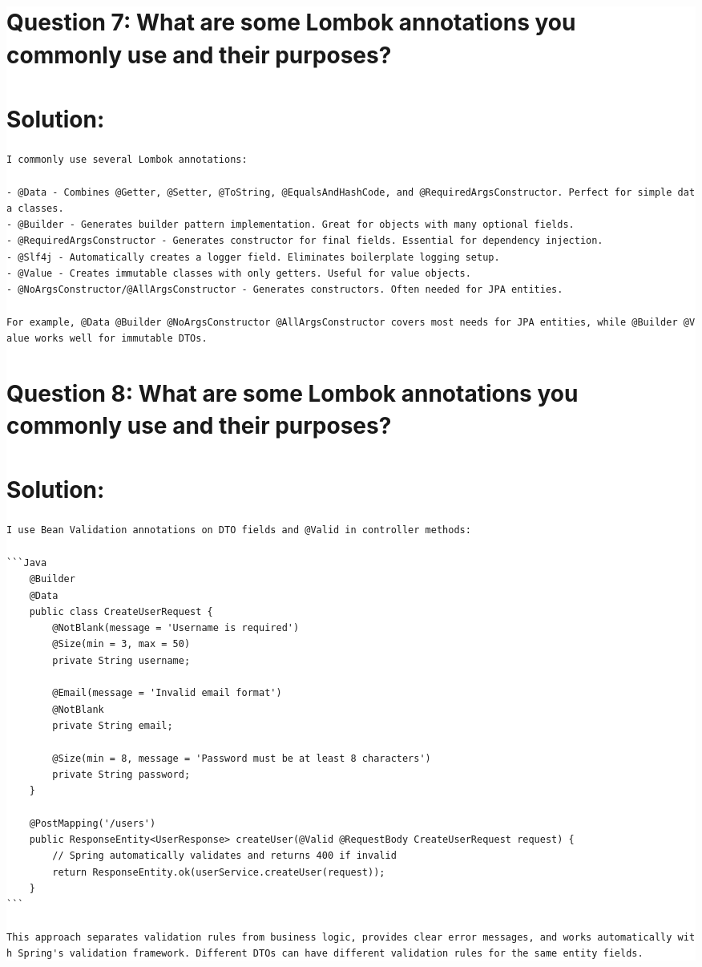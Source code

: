 # Question 7: What are some Lombok annotations you commonly use and their purposes?
# Solution:
    I commonly use several Lombok annotations:
    
    - @Data - Combines @Getter, @Setter, @ToString, @EqualsAndHashCode, and @RequiredArgsConstructor. Perfect for simple data classes.
    - @Builder - Generates builder pattern implementation. Great for objects with many optional fields.
    - @RequiredArgsConstructor - Generates constructor for final fields. Essential for dependency injection.
    - @Slf4j - Automatically creates a logger field. Eliminates boilerplate logging setup.
    - @Value - Creates immutable classes with only getters. Useful for value objects.
    - @NoArgsConstructor/@AllArgsConstructor - Generates constructors. Often needed for JPA entities.
    
    For example, @Data @Builder @NoArgsConstructor @AllArgsConstructor covers most needs for JPA entities, while @Builder @Value works well for immutable DTOs.

# Question 8: What are some Lombok annotations you commonly use and their purposes?
# Solution:
    I use Bean Validation annotations on DTO fields and @Valid in controller methods:

    ```Java
        @Builder
        @Data
        public class CreateUserRequest {
            @NotBlank(message = 'Username is required')
            @Size(min = 3, max = 50)
            private String username;
            
            @Email(message = 'Invalid email format')
            @NotBlank
            private String email;
            
            @Size(min = 8, message = 'Password must be at least 8 characters')
            private String password;
        }

        @PostMapping('/users')
        public ResponseEntity<UserResponse> createUser(@Valid @RequestBody CreateUserRequest request) {
            // Spring automatically validates and returns 400 if invalid
            return ResponseEntity.ok(userService.createUser(request));
        }
    ```

    This approach separates validation rules from business logic, provides clear error messages, and works automatically with Spring's validation framework. Different DTOs can have different validation rules for the same entity fields.
